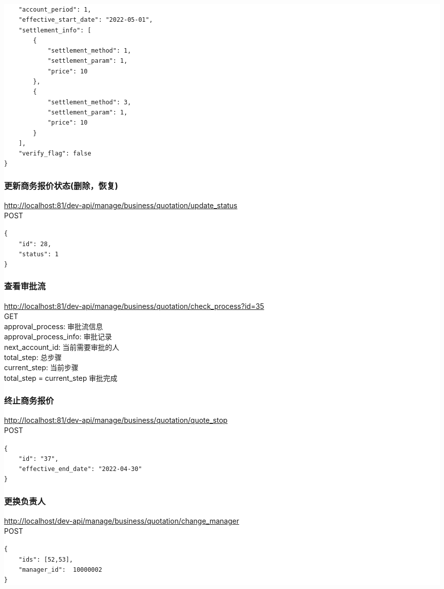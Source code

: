```
    "account_period": 1,
    "effective_start_date": "2022-05-01",
    "settlement_info": [
        {
            "settlement_method": 1,
            "settlement_param": 1,
            "price": 10
        },
        {
            "settlement_method": 3,
            "settlement_param": 1,
            "price": 10
        }
    ],
    "verify_flag": false
}
```

<a name="vkNhi"></a>
### 更新商务报价状态(删除，恢复)
[http://localhost:81/dev-api/manage/business/quotation/update_status](http://localhost:81/dev-api/manage/business/quotation/update_status)<br />POST
```
{
    "id": 28,
    "status": 1
}
```

<a name="h70sM"></a>
### 查看审批流
[http://localhost:81/dev-api/manage/business/quotation/check_process?id=35](http://localhost:81/dev-api/manage/business/quotation/check_process?id=35)<br />GET<br />approval_process: 审批流信息<br />approval_process_info: 审批记录<br />next_account_id: 当前需要审批的人<br />total_step: 总步骤<br />current_step: 当前步骤<br />total_step = current_step 审批完成

<a name="OlK4H"></a>
### 终止商务报价
[http://localhost:81/dev-api/manage/business/quotation/quote_stop](http://localhost:81/dev-api/manage/business/quotation/quote_stop)<br />POST
```
{
    "id": "37",
    "effective_end_date": "2022-04-30"
}
```

<a name="mej0W"></a>
### 更换负责人
[http://localhost/dev-api/manage/business/quotation/change_manager](http://localhost/dev-api/manage/business/quotation/change_manager)<br />POST
```
{
    "ids": [52,53],
    "manager_id":  10000002
}
```
